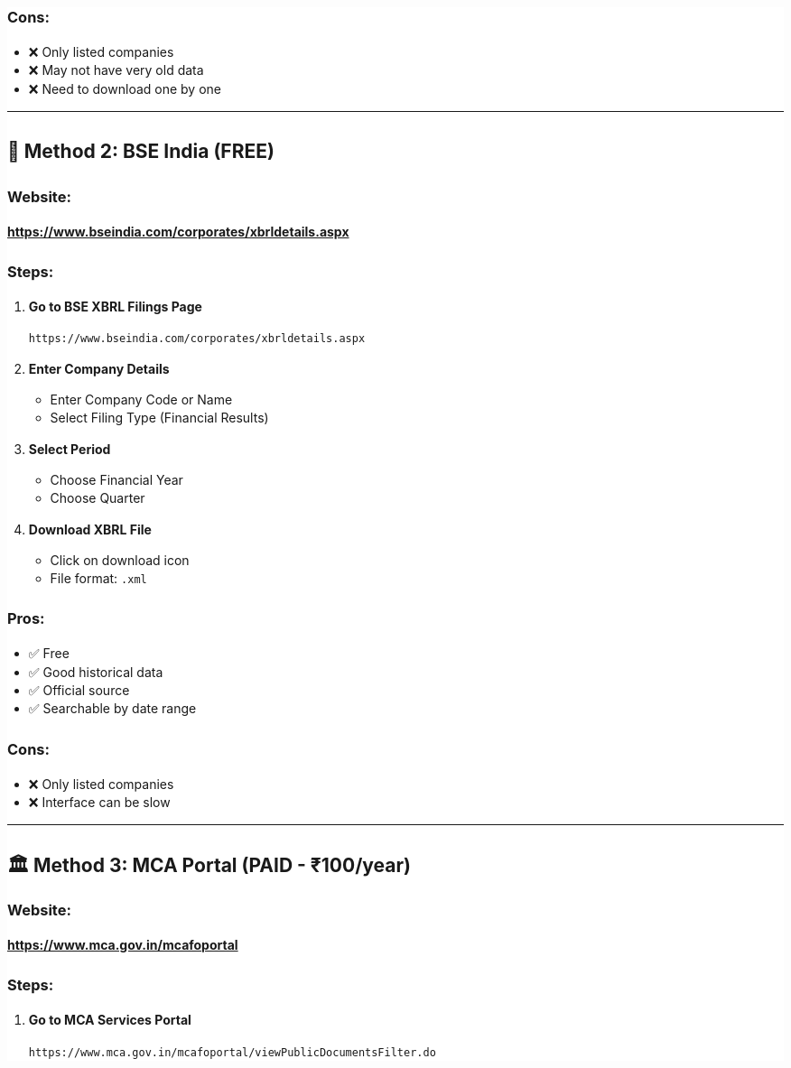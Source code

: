 ### Cons:
- ❌ Only listed companies
- ❌ May not have very old data
- ❌ Need to download one by one

---

## 🏢 Method 2: BSE India (FREE)

### Website:
**https://www.bseindia.com/corporates/xbrldetails.aspx**

### Steps:

1. **Go to BSE XBRL Filings Page**
   ```
   https://www.bseindia.com/corporates/xbrldetails.aspx
   ```

2. **Enter Company Details**
   - Enter Company Code or Name
   - Select Filing Type (Financial Results)

3. **Select Period**
   - Choose Financial Year
   - Choose Quarter

4. **Download XBRL File**
   - Click on download icon
   - File format: `.xml`

### Pros:
- ✅ Free
- ✅ Good historical data
- ✅ Official source
- ✅ Searchable by date range

### Cons:
- ❌ Only listed companies
- ❌ Interface can be slow

---

## 🏛️ Method 3: MCA Portal (PAID - ₹100/year)

### Website:
**https://www.mca.gov.in/mcafoportal**

### Steps:

1. **Go to MCA Services Portal**
   ```
   https://www.mca.gov.in/mcafoportal/viewPublicDocumentsFilter.do
   ```
